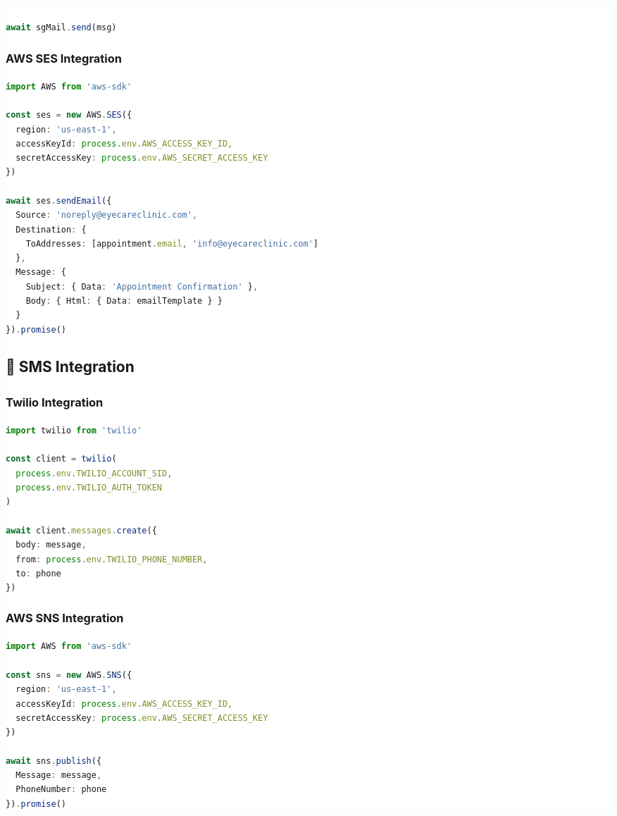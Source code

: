 ```typescript

await sgMail.send(msg)
```

### **AWS SES Integration**

```typescript
import AWS from 'aws-sdk'

const ses = new AWS.SES({
  region: 'us-east-1',
  accessKeyId: process.env.AWS_ACCESS_KEY_ID,
  secretAccessKey: process.env.AWS_SECRET_ACCESS_KEY
})

await ses.sendEmail({
  Source: 'noreply@eyecareclinic.com',
  Destination: {
    ToAddresses: [appointment.email, 'info@eyecareclinic.com']
  },
  Message: {
    Subject: { Data: 'Appointment Confirmation' },
    Body: { Html: { Data: emailTemplate } }
  }
}).promise()
```

## 📱 SMS Integration

### **Twilio Integration**

```typescript
import twilio from 'twilio'

const client = twilio(
  process.env.TWILIO_ACCOUNT_SID,
  process.env.TWILIO_AUTH_TOKEN
)

await client.messages.create({
  body: message,
  from: process.env.TWILIO_PHONE_NUMBER,
  to: phone
})
```

### **AWS SNS Integration**

```typescript
import AWS from 'aws-sdk'

const sns = new AWS.SNS({
  region: 'us-east-1',
  accessKeyId: process.env.AWS_ACCESS_KEY_ID,
  secretAccessKey: process.env.AWS_SECRET_ACCESS_KEY
})

await sns.publish({
  Message: message,
  PhoneNumber: phone
}).promise()
```
